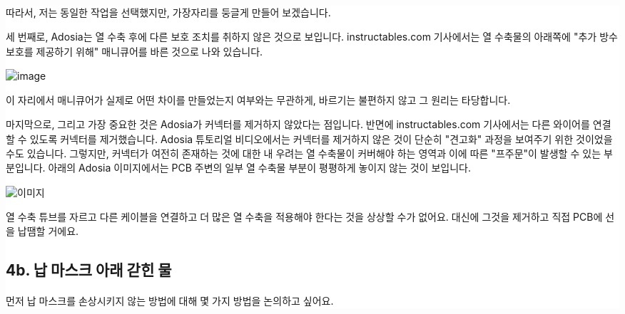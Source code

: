 따라서, 저는 동일한 작업을 선택했지만, 가장자리를 둥글게 만들어 보겠습니다.



<ins class="adsbygoogle"
     style="display:block"
     data-ad-client="ca-pub-4877378276818686"
     data-ad-slot="1107185301"
     data-ad-format="auto"
     data-full-width-responsive="true"></ins>

<script>
     (adsbygoogle = window.adsbygoogle || []).push({});
</script>

세 번째로, Adosia는 열 수축 후에 다른 보호 조치를 취하지 않은 것으로 보입니다. instructables.com 기사에서는 열 수축물의 아래쪽에 "추가 방수 보호를 제공하기 위해" 매니큐어를 바른 것으로 나와 있습니다.

![image](/assets/img/2024-06-23-ProtectingCapacitiveSoilMoistureSensors_9.png)

이 자리에서 매니큐어가 실제로 어떤 차이를 만들었는지 여부와는 무관하게, 바르기는 불편하지 않고 그 원리는 타당합니다.

마지막으로, 그리고 가장 중요한 것은 Adosia가 커넥터를 제거하지 않았다는 점입니다. 반면에 instructables.com 기사에서는 다른 와이어를 연결할 수 있도록 커넥터를 제거했습니다. Adosia 튜토리얼 비디오에서는 커넥터를 제거하지 않은 것이 단순히 "견고화" 과정을 보여주기 위한 것이었을 수도 있습니다. 그렇지만, 커넥터가 여전히 존재하는 것에 대한 내 우려는 열 수축물이 커버해야 하는 영역과 이에 따른 "프주문"이 발생할 수 있는 부분입니다. 아래의 Adosia 이미지에서는 PCB 주변의 일부 열 수축물 부분이 평평하게 놓이지 않는 것이 보입니다.



<ins class="adsbygoogle"
     style="display:block"
     data-ad-client="ca-pub-4877378276818686"
     data-ad-slot="1107185301"
     data-ad-format="auto"
     data-full-width-responsive="true"></ins>

<script>
     (adsbygoogle = window.adsbygoogle || []).push({});
</script>

![이미지](/assets/img/2024-06-23-ProtectingCapacitiveSoilMoistureSensors_10.png)

열 수축 튜브를 자르고 다른 케이블을 연결하고 더 많은 열 수축을 적용해야 한다는 것을 상상할 수가 없어요. 대신에 그것을 제거하고 직접 PCB에 선을 납땜할 거에요.

## 4b. 납 마스크 아래 갇힌 물

먼저 납 마스크를 손상시키지 않는 방법에 대해 몇 가지 방법을 논의하고 싶어요.



<ins class="adsbygoogle"
     style="display:block"
     data-ad-client="ca-pub-4877378276818686"
     data-ad-slot="1107185301"
     data-ad-format="auto"
     data-full-width-responsive="true"></ins>

<script>
     (adsbygoogle = window.adsbygoogle || []).push({});
</script>
